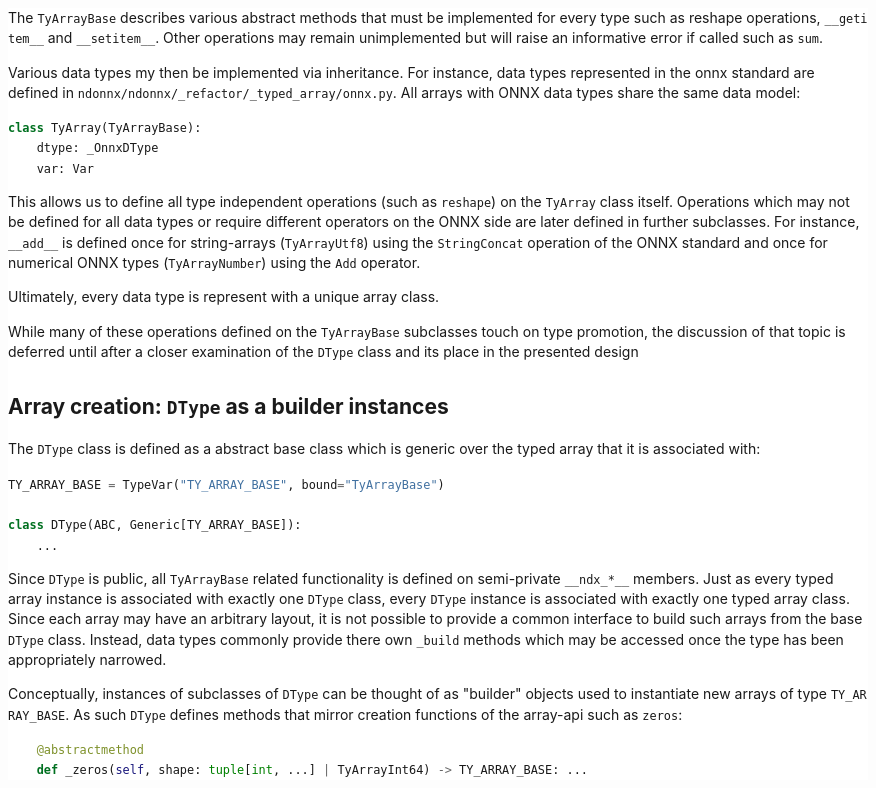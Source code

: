 The `TyArrayBase` describes various abstract methods that must be implemented for every type such as reshape operations, `__getitem__` and `__setitem__`.
Other operations may remain unimplemented but will raise an informative error if called such as `sum`.

Various data types my then be implemented via inheritance.
For instance, data types represented in the onnx standard are defined in `ndonnx/ndonnx/_refactor/_typed_array/onnx.py`.
All arrays with ONNX data types share the same data model:

```python
class TyArray(TyArrayBase):
    dtype: _OnnxDType
    var: Var
```

This allows us to define all type independent operations (such as `reshape`) on the `TyArray` class itself.
Operations which may not be defined for all data types or require different operators on the ONNX side are later defined in further subclasses.
For instance, `__add__` is defined once for string-arrays (`TyArrayUtf8`) using the `StringConcat` operation of the ONNX standard and once for numerical ONNX types (`TyArrayNumber`) using the `Add` operator.

Ultimately, every data type is represent with a unique array class.

While many of these operations defined on the `TyArrayBase` subclasses touch on type promotion, the discussion of that topic is deferred until after a closer examination of the `DType` class and its place in the presented design

## Array creation: `DType` as a builder instances

The `DType` class is defined as a abstract base class which is generic over the typed array that it is associated with:

```python
TY_ARRAY_BASE = TypeVar("TY_ARRAY_BASE", bound="TyArrayBase")

class DType(ABC, Generic[TY_ARRAY_BASE]):
	...
```

Since `DType` is public, all `TyArrayBase` related functionality is defined on semi-private `__ndx_*__` members.
Just as every typed array instance is associated with exactly one `DType` class, every `DType` instance is associated with exactly one typed array class.
Since each array may have an arbitrary layout, it is not possible to provide a common interface to build such arrays from the base `DType` class.
Instead, data types commonly provide there own `_build` methods which may be accessed once the type has been appropriately narrowed.

Conceptually, instances of subclasses of `DType` can be thought of as "builder" objects used to instantiate new arrays of type `TY_ARRAY_BASE`.
As such `DType` defines methods that mirror creation functions of the array-api such as `zeros`:

```python
    @abstractmethod
    def _zeros(self, shape: tuple[int, ...] | TyArrayInt64) -> TY_ARRAY_BASE: ...
```


[summary]: #summary
[motivation]: #motivation
[guide-level-explanation]: #guide-level-explanation
[prior-art]: #prior-art
[unresolved-questions]: #unresolved-questions